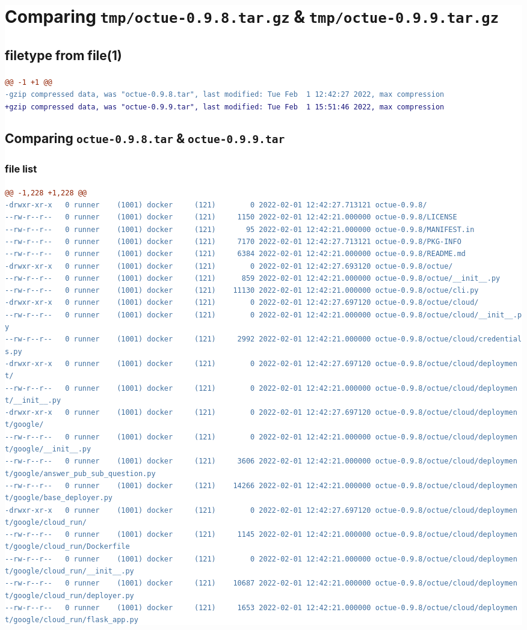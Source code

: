 # Comparing `tmp/octue-0.9.8.tar.gz` & `tmp/octue-0.9.9.tar.gz`

## filetype from file(1)

```diff
@@ -1 +1 @@
-gzip compressed data, was "octue-0.9.8.tar", last modified: Tue Feb  1 12:42:27 2022, max compression
+gzip compressed data, was "octue-0.9.9.tar", last modified: Tue Feb  1 15:51:46 2022, max compression
```

## Comparing `octue-0.9.8.tar` & `octue-0.9.9.tar`

### file list

```diff
@@ -1,228 +1,228 @@
-drwxr-xr-x   0 runner    (1001) docker     (121)        0 2022-02-01 12:42:27.713121 octue-0.9.8/
--rw-r--r--   0 runner    (1001) docker     (121)     1150 2022-02-01 12:42:21.000000 octue-0.9.8/LICENSE
--rw-r--r--   0 runner    (1001) docker     (121)       95 2022-02-01 12:42:21.000000 octue-0.9.8/MANIFEST.in
--rw-r--r--   0 runner    (1001) docker     (121)     7170 2022-02-01 12:42:27.713121 octue-0.9.8/PKG-INFO
--rw-r--r--   0 runner    (1001) docker     (121)     6384 2022-02-01 12:42:21.000000 octue-0.9.8/README.md
-drwxr-xr-x   0 runner    (1001) docker     (121)        0 2022-02-01 12:42:27.693120 octue-0.9.8/octue/
--rw-r--r--   0 runner    (1001) docker     (121)      859 2022-02-01 12:42:21.000000 octue-0.9.8/octue/__init__.py
--rw-r--r--   0 runner    (1001) docker     (121)    11130 2022-02-01 12:42:21.000000 octue-0.9.8/octue/cli.py
-drwxr-xr-x   0 runner    (1001) docker     (121)        0 2022-02-01 12:42:27.697120 octue-0.9.8/octue/cloud/
--rw-r--r--   0 runner    (1001) docker     (121)        0 2022-02-01 12:42:21.000000 octue-0.9.8/octue/cloud/__init__.py
--rw-r--r--   0 runner    (1001) docker     (121)     2992 2022-02-01 12:42:21.000000 octue-0.9.8/octue/cloud/credentials.py
-drwxr-xr-x   0 runner    (1001) docker     (121)        0 2022-02-01 12:42:27.697120 octue-0.9.8/octue/cloud/deployment/
--rw-r--r--   0 runner    (1001) docker     (121)        0 2022-02-01 12:42:21.000000 octue-0.9.8/octue/cloud/deployment/__init__.py
-drwxr-xr-x   0 runner    (1001) docker     (121)        0 2022-02-01 12:42:27.697120 octue-0.9.8/octue/cloud/deployment/google/
--rw-r--r--   0 runner    (1001) docker     (121)        0 2022-02-01 12:42:21.000000 octue-0.9.8/octue/cloud/deployment/google/__init__.py
--rw-r--r--   0 runner    (1001) docker     (121)     3606 2022-02-01 12:42:21.000000 octue-0.9.8/octue/cloud/deployment/google/answer_pub_sub_question.py
--rw-r--r--   0 runner    (1001) docker     (121)    14266 2022-02-01 12:42:21.000000 octue-0.9.8/octue/cloud/deployment/google/base_deployer.py
-drwxr-xr-x   0 runner    (1001) docker     (121)        0 2022-02-01 12:42:27.697120 octue-0.9.8/octue/cloud/deployment/google/cloud_run/
--rw-r--r--   0 runner    (1001) docker     (121)     1145 2022-02-01 12:42:21.000000 octue-0.9.8/octue/cloud/deployment/google/cloud_run/Dockerfile
--rw-r--r--   0 runner    (1001) docker     (121)        0 2022-02-01 12:42:21.000000 octue-0.9.8/octue/cloud/deployment/google/cloud_run/__init__.py
--rw-r--r--   0 runner    (1001) docker     (121)    10687 2022-02-01 12:42:21.000000 octue-0.9.8/octue/cloud/deployment/google/cloud_run/deployer.py
--rw-r--r--   0 runner    (1001) docker     (121)     1653 2022-02-01 12:42:21.000000 octue-0.9.8/octue/cloud/deployment/google/cloud_run/flask_app.py
```